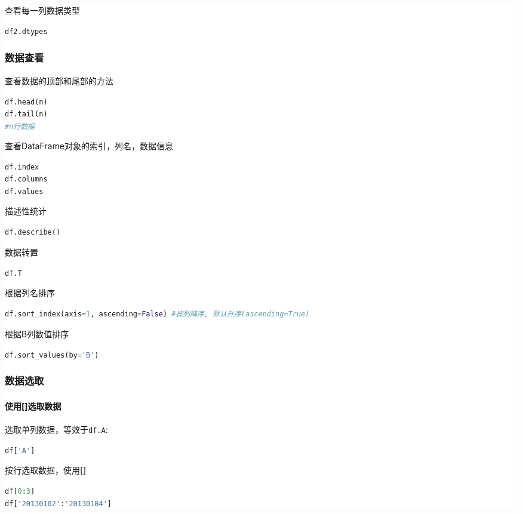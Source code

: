 查看每一列数据类型

```python
df2.dtypes
```

### 数据查看

查看数据的顶部和尾部的方法

```python
df.head(n)
df.tail(n)
#n行数据
```

查看DataFrame对象的索引，列名，数据信息

```python
df.index
df.columns
df.values
```

描述性统计

```python
df.describe()
```

数据转置

```python
df.T
```

根据列名排序

```python
df.sort_index(axis=1, ascending=False) #按列降序, 默认升序(ascending=True)
```

根据B列数值排序

```python
df.sort_values(by='B')
```

### 数据选取

#### 使用[]选取数据

选取单列数据，等效于`df.A`:

```python
df['A']
```

按行选取数据，使用[]

```python
df[0:3]
df['20130102':'20130104']
```
